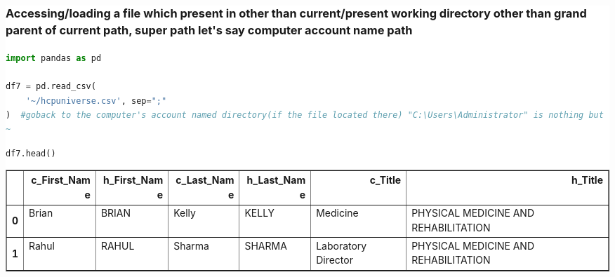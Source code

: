 

### Accessing/loading a file which present in other than current/present working directory other than grand parent of current path, super path let's say computer account name path


```python
import pandas as pd

df7 = pd.read_csv(
    '~/hcpuniverse.csv', sep=";"
)  #goback to the computer's account named directory(if the file located there) "C:\Users\Administrator" is nothing but ~
```


```python
df7.head()
```




<div>
<style scoped>
    .dataframe tbody tr th:only-of-type {
        vertical-align: middle;
    }

    .dataframe tbody tr th {
        vertical-align: top;
    }

    .dataframe thead th {
        text-align: right;
    }
</style>
<table border="1" class="dataframe">
  <thead>
    <tr style="text-align: right;">
      <th></th>
      <th>c_First_Name</th>
      <th>h_First_Name</th>
      <th>c_Last_Name</th>
      <th>h_Last_Name</th>
      <th>c_Title</th>
      <th>h_Title</th>
    </tr>
  </thead>
  <tbody>
    <tr>
      <th>0</th>
      <td>Brian</td>
      <td>BRIAN</td>
      <td>Kelly</td>
      <td>KELLY</td>
      <td>Medicine</td>
      <td>PHYSICAL MEDICINE AND REHABILITATION</td>
    </tr>
    <tr>
      <th>1</th>
      <td>Rahul</td>
      <td>RAHUL</td>
      <td>Sharma</td>
      <td>SHARMA</td>
      <td>Laboratory Director</td>
      <td>PHYSICAL MEDICINE AND REHABILITATION</td>
    </tr>